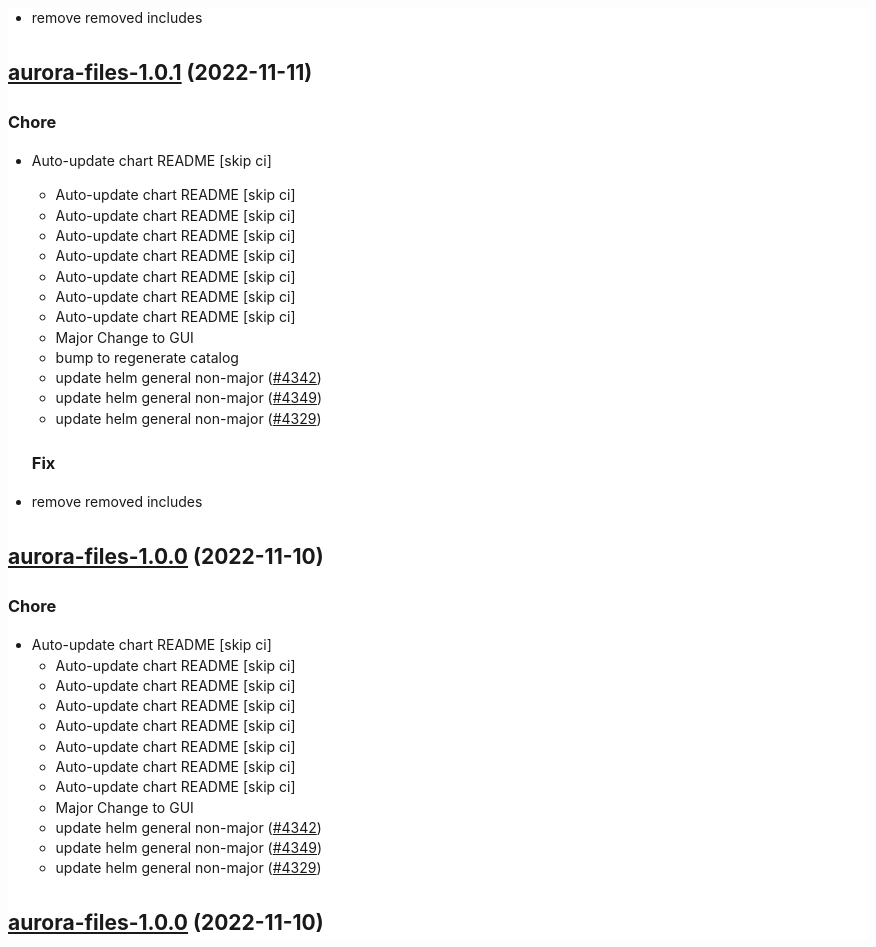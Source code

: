 - remove removed includes
  
  


## [aurora-files-1.0.1](https://github.com/truecharts/charts/compare/aurora-files-0.0.35...aurora-files-1.0.1) (2022-11-11)

### Chore

- Auto-update chart README [skip ci]
  - Auto-update chart README [skip ci]
  - Auto-update chart README [skip ci]
  - Auto-update chart README [skip ci]
  - Auto-update chart README [skip ci]
  - Auto-update chart README [skip ci]
  - Auto-update chart README [skip ci]
  - Auto-update chart README [skip ci]
  - Major Change to GUI
  - bump to regenerate catalog
  - update helm general non-major ([#4342](https://github.com/truecharts/charts/issues/4342))
  - update helm general non-major ([#4349](https://github.com/truecharts/charts/issues/4349))
  - update helm general non-major ([#4329](https://github.com/truecharts/charts/issues/4329))
  
  ### Fix

- remove removed includes
  
  


## [aurora-files-1.0.0](https://github.com/truecharts/charts/compare/aurora-files-0.0.35...aurora-files-1.0.0) (2022-11-10)

### Chore

- Auto-update chart README [skip ci]
  - Auto-update chart README [skip ci]
  - Auto-update chart README [skip ci]
  - Auto-update chart README [skip ci]
  - Auto-update chart README [skip ci]
  - Auto-update chart README [skip ci]
  - Auto-update chart README [skip ci]
  - Auto-update chart README [skip ci]
  - Major Change to GUI
  - update helm general non-major ([#4342](https://github.com/truecharts/charts/issues/4342))
  - update helm general non-major ([#4349](https://github.com/truecharts/charts/issues/4349))
  - update helm general non-major ([#4329](https://github.com/truecharts/charts/issues/4329))
  
  


## [aurora-files-1.0.0](https://github.com/truecharts/charts/compare/aurora-files-0.0.35...aurora-files-1.0.0) (2022-11-10)
